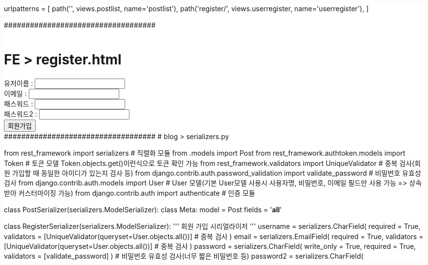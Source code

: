 urlpatterns = [
    path('', views.postlist, name='postlist'),
    path('register/', views.userregister, name='userregister'),
]

###################################
# FE > register.html

<!DOCTYPE html>
<html lang="ko">
<head>
    <meta charset="UTF-8">
    <meta http-equiv="X-UA-Compatible" content="IE=edge">
    <meta name="viewport" content="width=device-width, initial-scale=1.0">
    <title>register</title>
</head>
<body>
    <form action="http://127.0.0.1:8000/blog/register/" method="post">
        유저이름 : <input type="text" name="username"><br>
        이메일 : <input type="text" name="email"><br>
        패스워드 : <input type="password" name="password"><br>
        패스워드2 : <input type="password" name="password2"><br>
        <input type="submit" value="회원가입">
    </form>
</body>
</html>
###################################
# blog > serializers.py

from rest_framework import serializers # 직렬화 모듈
from .models import Post
from rest_framework.authtoken.models import Token # 토큰 모델 Token.objects.get()이런식으로 토큰 확인 가능
from rest_framework.validators import UniqueValidator # 중복 검사(회원 가입할 때 동일한 아이디가 있는지 검사 등)
from django.contrib.auth.password_validation import validate_password # 비밀번호 유효성 검사
from django.contrib.auth.models import User # User 모델(기본 User모델 사용시 사용자명, 비밀번호, 이메일 필드만 사용 가능 => 상속받아 커스터마이징 가능)
from django.contrib.auth import authenticate # 인증 모듈


class PostSerializer(serializers.ModelSerializer):
    class Meta:
        model = Post
        fields = '__all__'


class RegisterSerializer(serializers.ModelSerializer):
    '''
    회원 가입 시리얼라이저
    '''
    username = serializers.CharField(
        required = True,
        validators = [UniqueValidator(queryset=User.objects.all())] # 중복 검사
    )
    email = serializers.EmailField(
        required = True,
        validators = [UniqueValidator(queryset=User.objects.all())] # 중복 검사
    )
    password = serializers.CharField(
        write_only = True, 
        required = True, 
        validators = [validate_password]
    ) # 비밀번호 유효성 검사(너무 짧은 비밀번호 등)
    password2 = serializers.CharField(